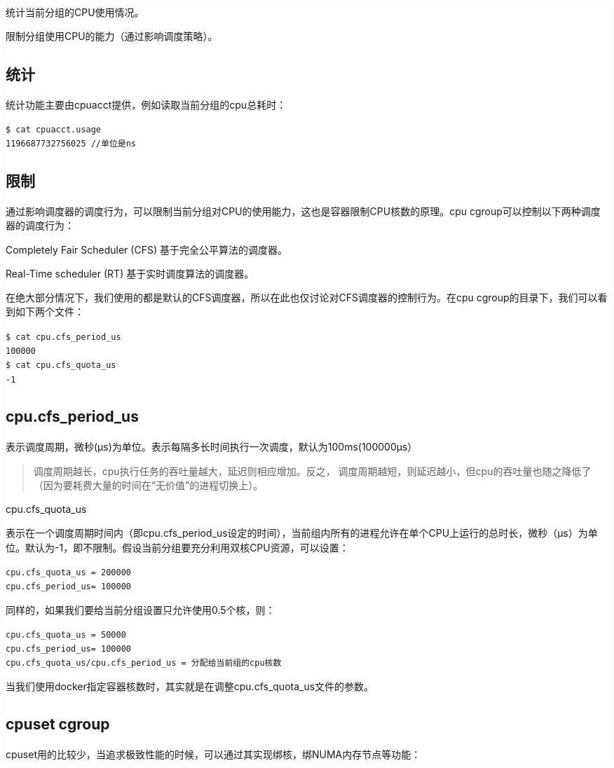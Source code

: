 统计当前分组的CPU使用情况。

限制分组使用CPU的能力（通过影响调度策略）。

## 统计
统计功能主要由cpuacct提供，例如读取当前分组的cpu总耗时：

```
$ cat cpuacct.usage
1196687732756025 //单位是ns
```

## 限制
通过影响调度器的调度行为，可以限制当前分组对CPU的使用能力，这也是容器限制CPU核数的原理。cpu cgroup可以控制以下两种调度器的调度行为：

Completely Fair Scheduler (CFS) 基于完全公平算法的调度器。

Real-Time scheduler (RT) 基于实时调度算法的调度器。

在绝大部分情况下，我们使用的都是默认的CFS调度器，所以在此也仅讨论对CFS调度器的控制行为。在cpu cgroup的目录下，我们可以看到如下两个文件：

```
$ cat cpu.cfs_period_us
100000
$ cat cpu.cfs_quota_us
-1
```

## cpu.cfs_period_us
表示调度周期，微秒(μs)为单位。表示每隔多长时间执行一次调度，默认为100ms(100000μs）

> 调度周期越长，cpu执行任务的吞吐量越大，延迟则相应增加。反之， 调度周期越短，则延迟越小，但cpu的吞吐量也随之降低了（因为要耗费大量的时间在“无价值”的进程切换上）。
>

cpu.cfs_quota_us

表示在一个调度周期时间内（即cpu.cfs_period_us设定的时间），当前组内所有的进程允许在单个CPU上运行的总时长，微秒（μs）为单位。默认为-1，即不限制。假设当前分组要充分利用双核CPU资源，可以设置：

```
cpu.cfs_quota_us = 200000
cpu.cfs_period_us= 100000
```

同样的，如果我们要给当前分组设置只允许使用0.5个核，则：

```
cpu.cfs_quota_us = 50000
cpu.cfs_period_us= 100000
cpu.cfs_quota_us/cpu.cfs_period_us = 分配给当前组的cpu核数
```

当我们使用docker指定容器核数时，其实就是在调整cpu.cfs_quota_us文件的参数。

## cpuset cgroup
cpuset用的比较少，当追求极致性能的时候，可以通过其实现绑核，绑NUMA内存节点等功能：
